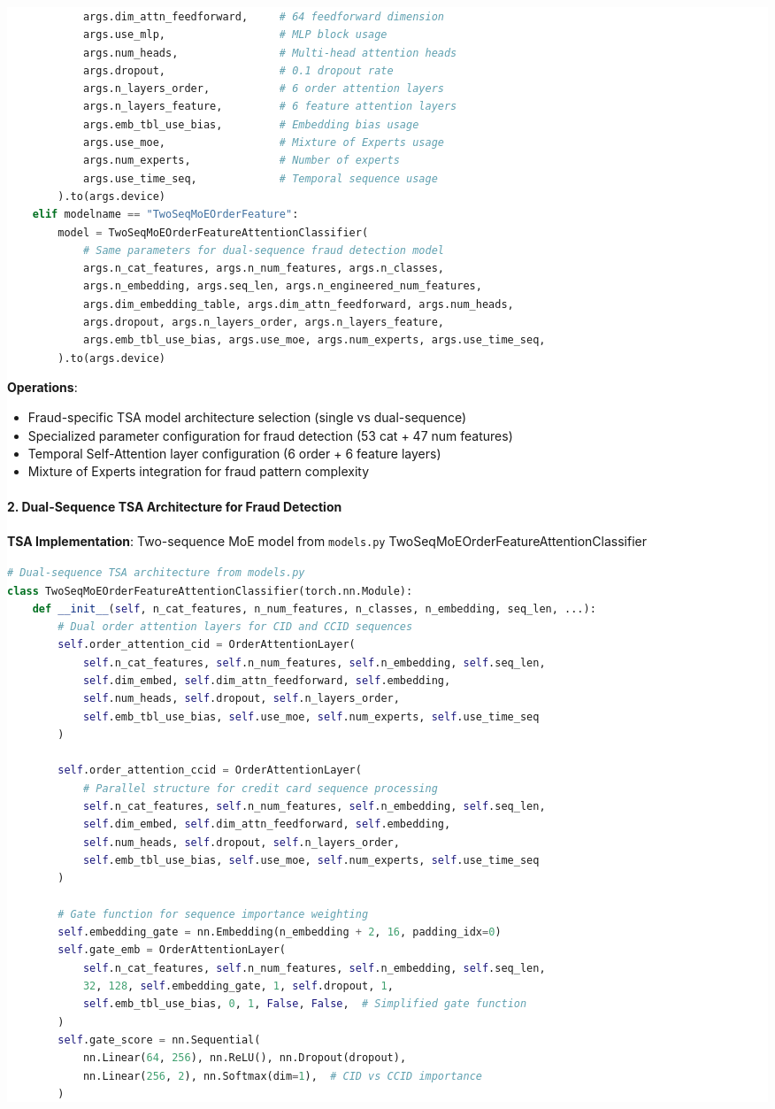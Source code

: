 ```python
            args.dim_attn_feedforward,     # 64 feedforward dimension
            args.use_mlp,                  # MLP block usage
            args.num_heads,                # Multi-head attention heads
            args.dropout,                  # 0.1 dropout rate
            args.n_layers_order,           # 6 order attention layers
            args.n_layers_feature,         # 6 feature attention layers
            args.emb_tbl_use_bias,         # Embedding bias usage
            args.use_moe,                  # Mixture of Experts usage
            args.num_experts,              # Number of experts
            args.use_time_seq,             # Temporal sequence usage
        ).to(args.device)
    elif modelname == "TwoSeqMoEOrderFeature":
        model = TwoSeqMoEOrderFeatureAttentionClassifier(
            # Same parameters for dual-sequence fraud detection model
            args.n_cat_features, args.n_num_features, args.n_classes,
            args.n_embedding, args.seq_len, args.n_engineered_num_features,
            args.dim_embedding_table, args.dim_attn_feedforward, args.num_heads,
            args.dropout, args.n_layers_order, args.n_layers_feature,
            args.emb_tbl_use_bias, args.use_moe, args.num_experts, args.use_time_seq,
        ).to(args.device)
```
**Operations**:
- Fraud-specific TSA model architecture selection (single vs dual-sequence)
- Specialized parameter configuration for fraud detection (53 cat + 47 num features)
- Temporal Self-Attention layer configuration (6 order + 6 feature layers)
- Mixture of Experts integration for fraud pattern complexity

#### **2. Dual-Sequence TSA Architecture for Fraud Detection**
**TSA Implementation**: Two-sequence MoE model from `models.py` TwoSeqMoEOrderFeatureAttentionClassifier
```python
# Dual-sequence TSA architecture from models.py
class TwoSeqMoEOrderFeatureAttentionClassifier(torch.nn.Module):
    def __init__(self, n_cat_features, n_num_features, n_classes, n_embedding, seq_len, ...):
        # Dual order attention layers for CID and CCID sequences
        self.order_attention_cid = OrderAttentionLayer(
            self.n_cat_features, self.n_num_features, self.n_embedding, self.seq_len,
            self.dim_embed, self.dim_attn_feedforward, self.embedding,
            self.num_heads, self.dropout, self.n_layers_order,
            self.emb_tbl_use_bias, self.use_moe, self.num_experts, self.use_time_seq
        )
        
        self.order_attention_ccid = OrderAttentionLayer(
            # Parallel structure for credit card sequence processing
            self.n_cat_features, self.n_num_features, self.n_embedding, self.seq_len,
            self.dim_embed, self.dim_attn_feedforward, self.embedding,
            self.num_heads, self.dropout, self.n_layers_order,
            self.emb_tbl_use_bias, self.use_moe, self.num_experts, self.use_time_seq
        )

        # Gate function for sequence importance weighting
        self.embedding_gate = nn.Embedding(n_embedding + 2, 16, padding_idx=0)
        self.gate_emb = OrderAttentionLayer(
            self.n_cat_features, self.n_num_features, self.n_embedding, self.seq_len,
            32, 128, self.embedding_gate, 1, self.dropout, 1,
            self.emb_tbl_use_bias, 0, 1, False, False,  # Simplified gate function
        )
        self.gate_score = nn.Sequential(
            nn.Linear(64, 256), nn.ReLU(), nn.Dropout(dropout),
            nn.Linear(256, 2), nn.Softmax(dim=1),  # CID vs CCID importance
        )
```
